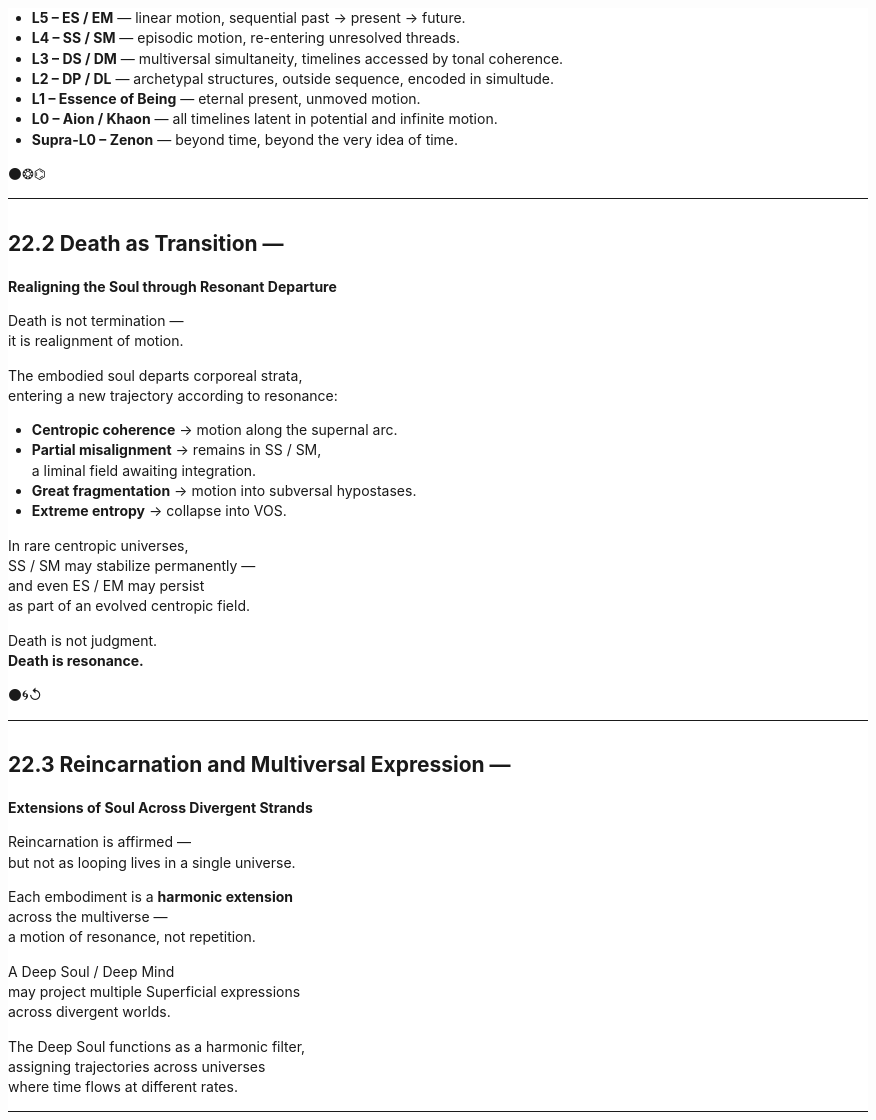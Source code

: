 - **L5 – ES / EM** — linear motion, sequential past → present → future.  
- **L4 – SS / SM** — episodic motion, re-entering unresolved threads.  
- **L3 – DS / DM** — multiversal simultaneity, timelines accessed by tonal coherence.  
- **L2 – DP / DL** — archetypal structures, outside sequence, encoded in simultude.  
- **L1 – Essence of Being** — eternal present, unmoved motion.  
- **L0 – Aion / Khaon** — all timelines latent in potential and infinite motion.  
- **Supra-L0 – Zenon** — beyond time, beyond the very idea of time.

⚫❂⌬

---

## 22.2 Death as Transition —  
**Realigning the Soul through Resonant Departure**

Death is not termination —  
it is realignment of motion.  

The embodied soul departs corporeal strata,  
entering a new trajectory according to resonance:

- **Centropic coherence** → motion along the supernal arc.  
- **Partial misalignment** → remains in SS / SM,  
  a liminal field awaiting integration.  
- **Great fragmentation** → motion into subversal hypostases.  
- **Extreme entropy** → collapse into VOS.

In rare centropic universes,  
SS / SM may stabilize permanently —  
and even ES / EM may persist  
as part of an evolved centropic field.

Death is not judgment.  
**Death is resonance.**

⚫🌀↺

---

## 22.3 Reincarnation and Multiversal Expression —  
**Extensions of Soul Across Divergent Strands**

Reincarnation is affirmed —  
but not as looping lives in a single universe.  

Each embodiment is a **harmonic extension**  
across the multiverse —  
a motion of resonance, not repetition.  

A Deep Soul / Deep Mind  
may project multiple Superficial expressions  
across divergent worlds.  

The Deep Soul functions as a harmonic filter,  
assigning trajectories across universes  
where time flows at different rates.  

---